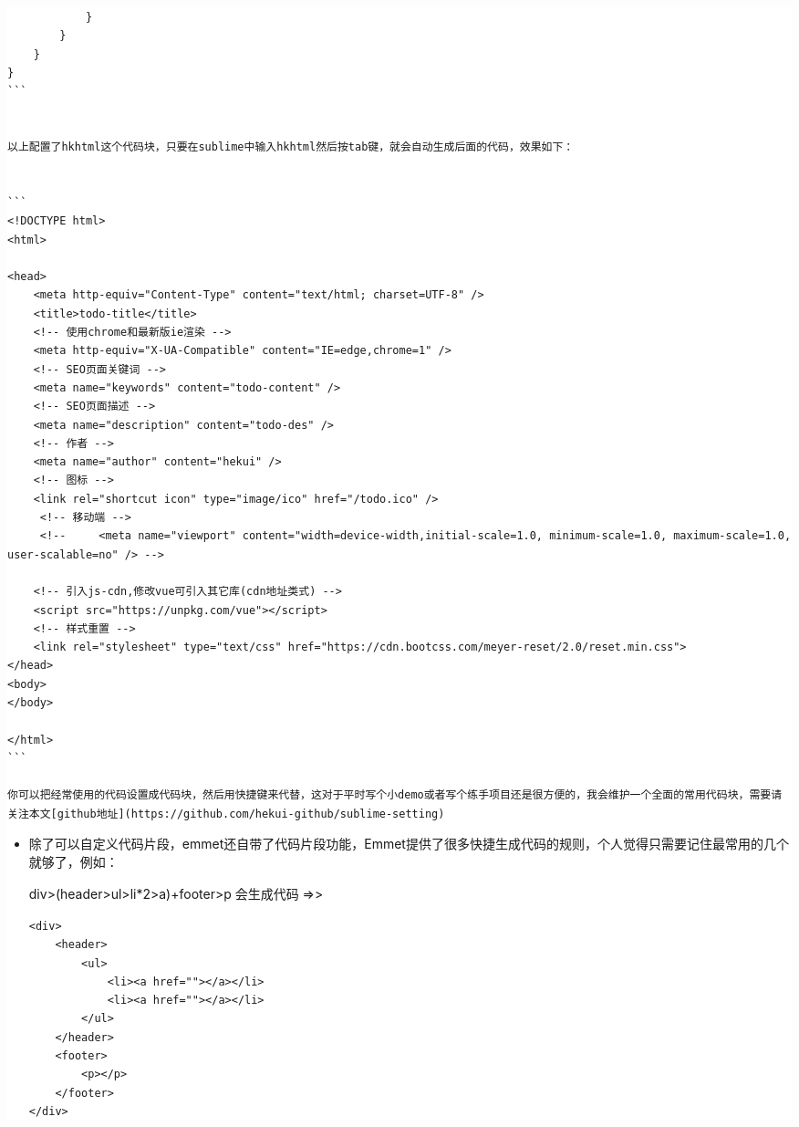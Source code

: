 	
	            }
	        }
	    }
	}
	```
	
	
	以上配置了hkhtml这个代码块，只要在sublime中输入hkhtml然后按tab键，就会自动生成后面的代码，效果如下：
	
	
	```
	<!DOCTYPE html>
	<html>
	
	<head>
	    <meta http-equiv="Content-Type" content="text/html; charset=UTF-8" />
	    <title>todo-title</title>
	    <!-- 使用chrome和最新版ie渲染 -->
	    <meta http-equiv="X-UA-Compatible" content="IE=edge,chrome=1" />
	    <!-- SEO页面关键词 -->
	    <meta name="keywords" content="todo-content" />
	    <!-- SEO页面描述 -->
	    <meta name="description" content="todo-des" />
	    <!-- 作者 -->
	    <meta name="author" content="hekui" />
	    <!-- 图标 -->
	    <link rel="shortcut icon" type="image/ico" href="/todo.ico" />
	     <!-- 移动端 -->
	     <!--     <meta name="viewport" content="width=device-width,initial-scale=1.0, minimum-scale=1.0, maximum-scale=1.0, user-scalable=no" /> -->
	
	    <!-- 引入js-cdn,修改vue可引入其它库(cdn地址类式) -->
	    <script src="https://unpkg.com/vue"></script>
	    <!-- 样式重置 -->
	    <link rel="stylesheet" type="text/css" href="https://cdn.bootcss.com/meyer-reset/2.0/reset.min.css">
	</head>
	<body>
	</body>
	
	</html>
	```
	
	你可以把经常使用的代码设置成代码块，然后用快捷键来代替，这对于平时写个小demo或者写个练手项目还是很方便的，我会维护一个全面的常用代码块，需要请关注本文[github地址](https://github.com/hekui-github/sublime-setting)
	
* 	除了可以自定义代码片段，emmet还自带了代码片段功能，Emmet提供了很多快捷生成代码的规则，个人觉得只需要记住最常用的几个就够了，例如：
 
	div>(header>ul>li*2>a)+footer>p 	会生成代码 =>>
	
	```
	<div>
	    <header>
	        <ul>
	            <li><a href=""></a></li>
	            <li><a href=""></a></li>
	        </ul>
	    </header>
	    <footer>
	        <p></p>
	    </footer>
	</div>
